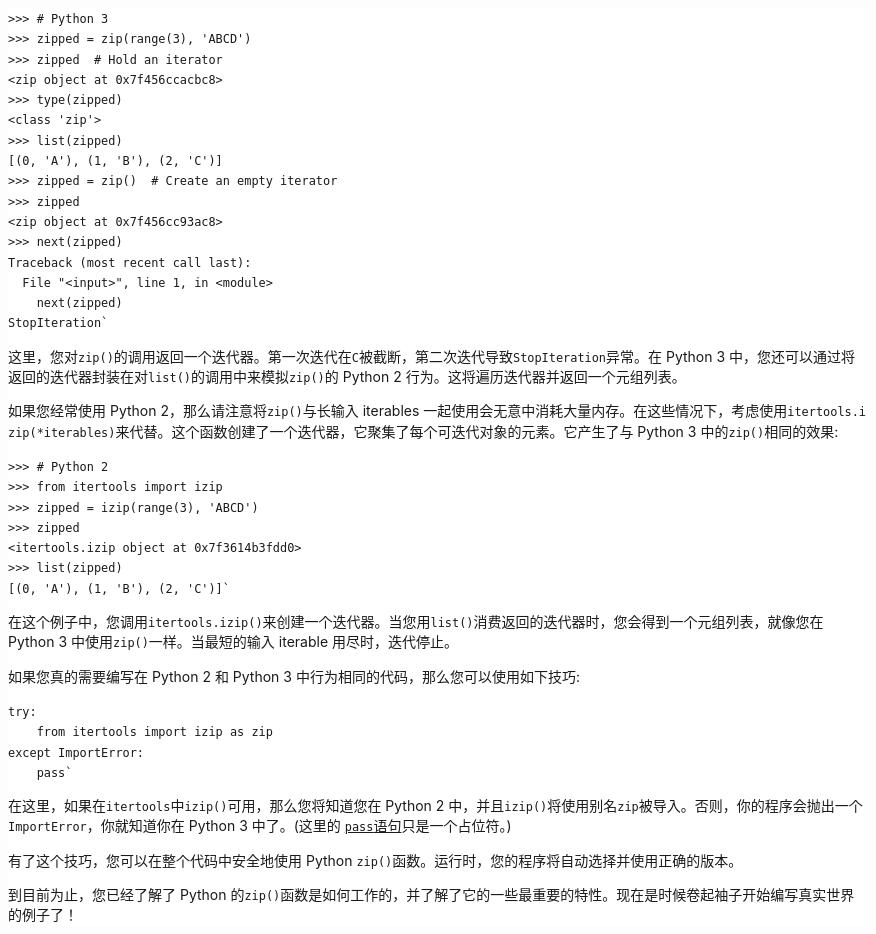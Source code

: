 >>>

```
>>> # Python 3
>>> zipped = zip(range(3), 'ABCD')
>>> zipped  # Hold an iterator
<zip object at 0x7f456ccacbc8>
>>> type(zipped)
<class 'zip'>
>>> list(zipped)
[(0, 'A'), (1, 'B'), (2, 'C')]
>>> zipped = zip()  # Create an empty iterator
>>> zipped
<zip object at 0x7f456cc93ac8>
>>> next(zipped)
Traceback (most recent call last):
  File "<input>", line 1, in <module>
    next(zipped)
StopIteration` 
```

这里，您对`zip()`的调用返回一个迭代器。第一次迭代在`C`被截断，第二次迭代导致`StopIteration`异常。在 Python 3 中，您还可以通过将返回的迭代器封装在对`list()`的调用中来模拟`zip()`的 Python 2 行为。这将遍历迭代器并返回一个元组列表。

如果您经常使用 Python 2，那么请注意将`zip()`与长输入 iterables 一起使用会无意中消耗大量内存。在这些情况下，考虑使用`itertools.izip(*iterables)`来代替。这个函数创建了一个迭代器，它聚集了每个可迭代对象的元素。它产生了与 Python 3 中的`zip()`相同的效果:

>>>

```
>>> # Python 2
>>> from itertools import izip
>>> zipped = izip(range(3), 'ABCD')
>>> zipped
<itertools.izip object at 0x7f3614b3fdd0>
>>> list(zipped)
[(0, 'A'), (1, 'B'), (2, 'C')]` 
```

在这个例子中，您调用`itertools.izip()`来创建一个迭代器。当您用`list()`消费返回的迭代器时，您会得到一个元组列表，就像您在 Python 3 中使用`zip()`一样。当最短的输入 iterable 用尽时，迭代停止。

如果您真的需要编写在 Python 2 和 Python 3 中行为相同的代码，那么您可以使用如下技巧:

```
try:
    from itertools import izip as zip
except ImportError:
    pass` 
```

在这里，如果在`itertools`中`izip()`可用，那么您将知道您在 Python 2 中，并且`izip()`将使用别名`zip`被导入。否则，你的程序会抛出一个`ImportError`，你就知道你在 Python 3 中了。(这里的 [`pass`语句](https://realpython.com/python-pass/)只是一个占位符。)

有了这个技巧，您可以在整个代码中安全地使用 Python `zip()`函数。运行时，您的程序将自动选择并使用正确的版本。

到目前为止，您已经了解了 Python 的`zip()`函数是如何工作的，并了解了它的一些最重要的特性。现在是时候卷起袖子开始编写真实世界的例子了！
